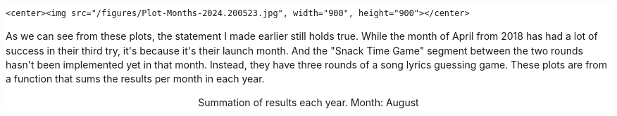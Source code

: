     <center><img src="/figures/Plot-Months-2024.200523.jpg", width="900", height="900"></center>
</figure>

As we can see from these plots, the statement I made earlier still holds true. While the month of April from 2018 has had a lot of success in their third try, it's because it's their launch month. And the "Snack Time Game" segment between the two rounds hasn't been implemented yet in that month. Instead, they have three rounds of a song lyrics guessing game. These plots are from a function that sums the results per month in each year.

<figure>
    <center><figcaption>Summation of results each year. Month: August</figcaption></center>